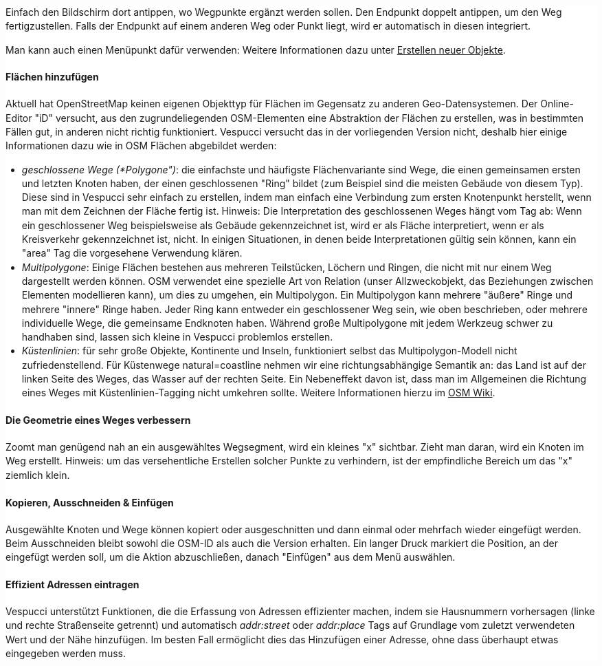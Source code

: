 Einfach den Bildschirm dort antippen, wo Wegpunkte ergänzt werden sollen. Den Endpunkt doppelt antippen, um den Weg fertigzustellen. Falls der Endpunkt auf einem anderen Weg oder Punkt liegt, wird er automatisch in diesen integriert. 

Man kann auch einen Menüpunkt dafür verwenden: Weitere Informationen dazu unter [Erstellen neuer Objekte](Creating%20new%20objects.md).

#### Flächen hinzufügen

Aktuell hat OpenStreetMap keinen eigenen Objekttyp für Flächen im Gegensatz zu anderen Geo-Datensystemen. Der Online-Editor "iD" versucht, aus den zugrundeliegenden OSM-Elementen eine Abstraktion der Flächen zu erstellen, was in bestimmten Fällen gut, in anderen nicht richtig funktioniert. Vespucci versucht das in der vorliegenden Version nicht, deshalb hier einige Informationen dazu wie in OSM Flächen abgebildet werden:

* _geschlossene Wege (*Polygone")_: die einfachste und häufigste Flächenvariante sind Wege, die einen gemeinsamen ersten und letzten Knoten haben, der einen geschlossenen "Ring" bildet (zum Beispiel sind die meisten Gebäude von diesem Typ). Diese sind in Vespucci sehr einfach zu erstellen, indem man einfach eine Verbindung zum ersten Knotenpunkt herstellt, wenn man mit dem Zeichnen der Fläche fertig ist. Hinweis: Die Interpretation des geschlossenen Weges hängt vom Tag ab: Wenn ein geschlossener Weg beispielsweise als Gebäude gekennzeichnet ist, wird er als Fläche interpretiert, wenn er als Kreisverkehr gekennzeichnet ist, nicht. In einigen Situationen, in denen beide Interpretationen gültig sein können, kann ein "area" Tag die vorgesehene Verwendung klären.
* _Multipolygone_: Einige Flächen bestehen aus mehreren Teilstücken, Löchern und Ringen, die nicht mit nur einem Weg dargestellt werden können. OSM verwendet eine spezielle Art von Relation (unser Allzweckobjekt, das Beziehungen zwischen Elementen modellieren kann), um dies zu umgehen, ein Multipolygon. Ein Multipolygon kann mehrere "äußere" Ringe und mehrere "innere" Ringe haben. Jeder Ring kann entweder ein geschlossener Weg sein, wie oben beschrieben, oder mehrere individuelle Wege, die gemeinsame Endknoten haben. Während große Multipolygone mit jedem Werkzeug schwer zu handhaben sind, lassen sich kleine in Vespucci problemlos erstellen. 
* _Küstenlinien_: für sehr große Objekte, Kontinente und Inseln, funktioniert selbst das Multipolygon-Modell nicht zufriedenstellend. Für Küstenwege natural=coastline nehmen wir eine richtungsabhängige Semantik an: das Land ist auf der linken Seite des Weges, das Wasser auf der rechten Seite. Ein Nebeneffekt davon ist, dass man im Allgemeinen die Richtung eines Weges mit Küstenlinien-Tagging nicht umkehren sollte. Weitere Informationen hierzu im [OSM Wiki](http://wiki.openstreetmap.org/wiki/Tag:natural%3Dcoastline).

#### Die Geometrie eines Weges verbessern

Zoomt man genügend nah an ein ausgewähltes Wegsegment, wird ein kleines "x" sichtbar. Zieht man daran, wird ein Knoten im Weg erstellt. Hinweis: um das versehentliche Erstellen solcher Punkte zu verhindern, ist der empfindliche Bereich um das "x" ziemlich klein.

#### Kopieren, Ausschneiden & Einfügen

Ausgewählte Knoten und Wege können kopiert oder ausgeschnitten und dann einmal oder mehrfach wieder eingefügt werden. Beim Ausschneiden bleibt sowohl die OSM-ID als auch die Version erhalten. Ein langer Druck markiert die Position, an der eingefügt werden soll, um die Aktion abzuschließen, danach "Einfügen" aus dem Menü auswählen.

#### Effizient Adressen eintragen

Vespucci unterstützt Funktionen, die die Erfassung von Adressen effizienter machen, indem sie Hausnummern vorhersagen (linke und rechte Straßenseite getrennt) und automatisch _addr:street_ oder _addr:place_ Tags auf Grundlage vom zuletzt verwendeten Wert und der Nähe hinzufügen. Im besten Fall ermöglicht dies das Hinzufügen einer Adresse, ohne dass überhaupt etwas eingegeben werden muss.   
